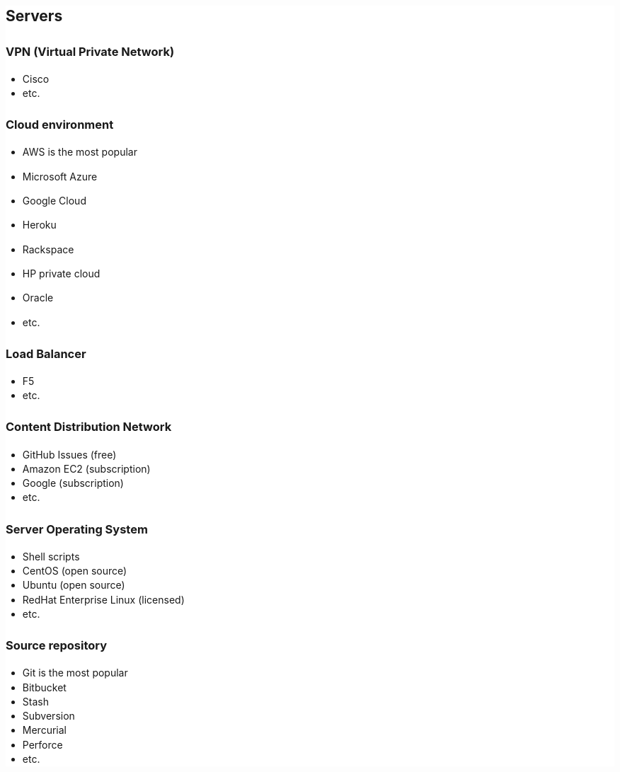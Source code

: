 ## Servers

   <a name="VPN"></a>

### VPN (Virtual Private Network)

   * Cisco
   * etc.

   <a name="CloudEnvs"></a>

### Cloud environment

   * AWS is the most popular
   * Microsoft Azure 
   * Google Cloud
   * Heroku
   * Rackspace

   * HP private cloud
   * Oracle
   * etc.

   <a name="LoadBalancer"></a>

### Load Balancer

   * F5
   * etc.

   <a name="CDN"></a>

### Content Distribution Network

   * GitHub Issues (free)
   * Amazon EC2 (subscription)
   * Google (subscription)
   * etc.

   <a name="ServerOS"></a>

### Server Operating System

   * Shell scripts
   * CentOS (open source)
   * Ubuntu (open source)
   * RedHat Enterprise Linux (licensed)
   * etc.

   <a name="SourceRepo"></a>

### Source repository

   * Git is the most popular
   * Bitbucket
   * Stash
   * Subversion
   * Mercurial
   * Perforce
   * etc.
